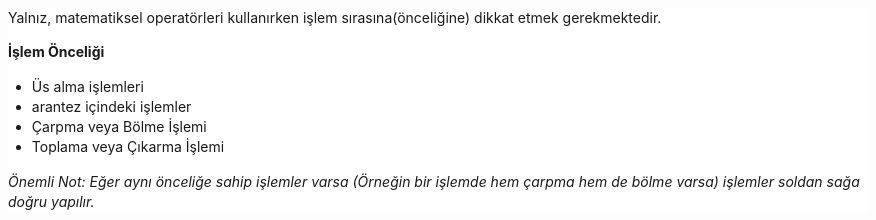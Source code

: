 Yalnız, matematiksel operatörleri kullanırken işlem sırasına(önceliğine) dikkat etmek gerekmektedir.

**İşlem Önceliği**

- Üs alma işlemleri
- arantez içindeki işlemler
- Çarpma veya Bölme İşlemi
- Toplama veya Çıkarma İşlemi

*Önemli Not: Eğer aynı önceliğe sahip işlemler varsa (Örneğin bir işlemde hem çarpma hem de bölme varsa) işlemler soldan sağa doğru yapılır.*
